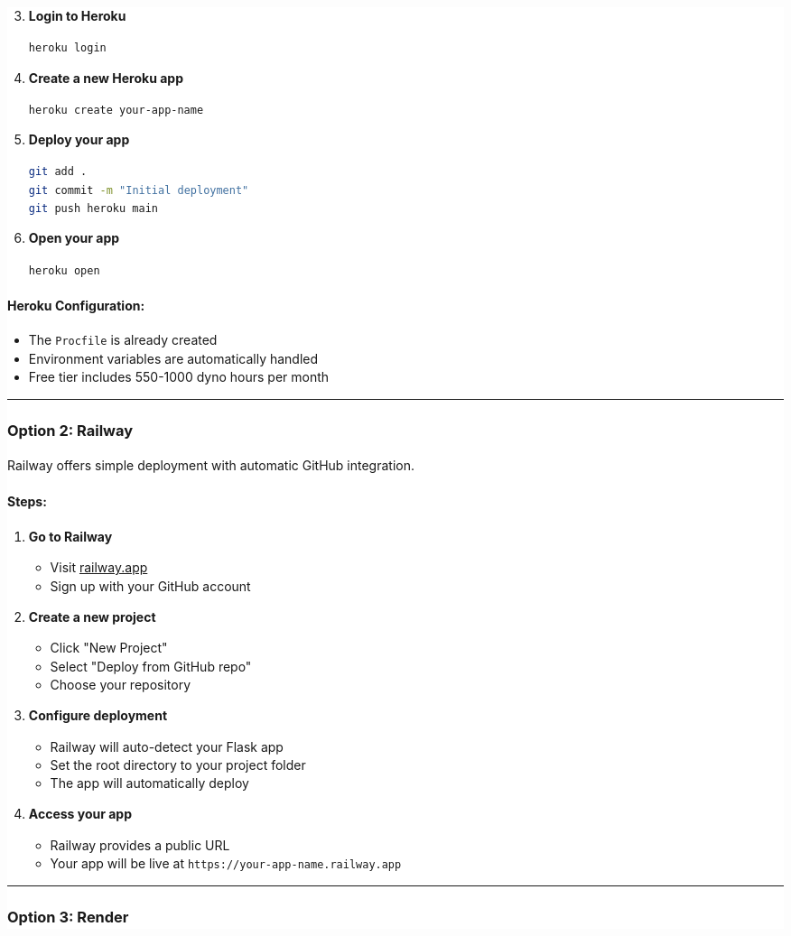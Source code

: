 3. **Login to Heroku**
   ```bash
   heroku login
   ```

4. **Create a new Heroku app**
   ```bash
   heroku create your-app-name
   ```

5. **Deploy your app**
   ```bash
   git add .
   git commit -m "Initial deployment"
   git push heroku main
   ```

6. **Open your app**
   ```bash
   heroku open
   ```

#### Heroku Configuration:
- The `Procfile` is already created
- Environment variables are automatically handled
- Free tier includes 550-1000 dyno hours per month

---

### Option 2: Railway

Railway offers simple deployment with automatic GitHub integration.

#### Steps:

1. **Go to Railway**
   - Visit [railway.app](https://railway.app)
   - Sign up with your GitHub account

2. **Create a new project**
   - Click "New Project"
   - Select "Deploy from GitHub repo"
   - Choose your repository

3. **Configure deployment**
   - Railway will auto-detect your Flask app
   - Set the root directory to your project folder
   - The app will automatically deploy

4. **Access your app**
   - Railway provides a public URL
   - Your app will be live at `https://your-app-name.railway.app`

---

### Option 3: Render
